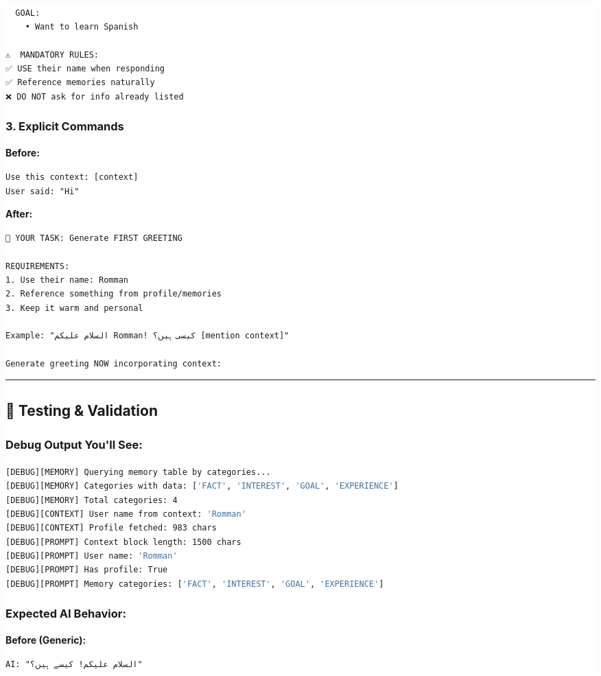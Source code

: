 ```
  GOAL:
    • Want to learn Spanish

⚠️  MANDATORY RULES:
✅ USE their name when responding
✅ Reference memories naturally
❌ DO NOT ask for info already listed
```

### 3. Explicit Commands
**Before:**
```
Use this context: [context]
User said: "Hi"
```

**After:**
```
🎯 YOUR TASK: Generate FIRST GREETING

REQUIREMENTS:
1. Use their name: Romman
2. Reference something from profile/memories
3. Keep it warm and personal

Example: "السلام علیکم Romman! کیسی ہیں؟ [mention context]"

Generate greeting NOW incorporating context:
```

---

## 🧪 Testing & Validation

### Debug Output You'll See:
```bash
[DEBUG][MEMORY] Querying memory table by categories...
[DEBUG][MEMORY] Categories with data: ['FACT', 'INTEREST', 'GOAL', 'EXPERIENCE']
[DEBUG][MEMORY] Total categories: 4
[DEBUG][CONTEXT] User name from context: 'Romman'
[DEBUG][CONTEXT] Profile fetched: 983 chars
[DEBUG][PROMPT] Context block length: 1500 chars
[DEBUG][PROMPT] User name: 'Romman'
[DEBUG][PROMPT] Has profile: True
[DEBUG][PROMPT] Memory categories: ['FACT', 'INTEREST', 'GOAL', 'EXPERIENCE']
```

### Expected AI Behavior:

**Before (Generic):**
```
AI: "السلام علیکم! کیسے ہیں؟"
```
